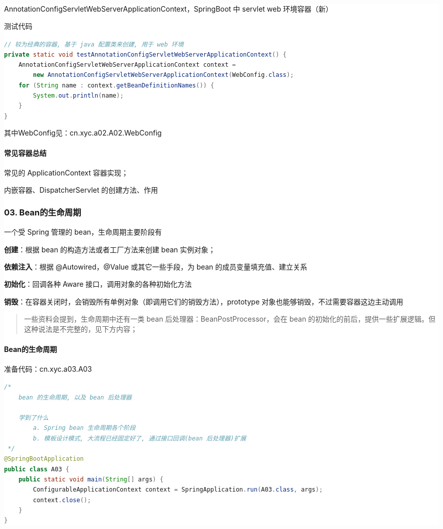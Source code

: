 AnnotationConfigServletWebServerApplicationContext，SpringBoot 中 servlet web 环境容器（新）

测试代码

```java
// 较为经典的容器, 基于 java 配置类来创建, 用于 web 环境
private static void testAnnotationConfigServletWebServerApplicationContext() {
    AnnotationConfigServletWebServerApplicationContext context =
        new AnnotationConfigServletWebServerApplicationContext(WebConfig.class);
    for (String name : context.getBeanDefinitionNames()) {
        System.out.println(name);
    }
}
```

其中WebConfig见：cn.xyc.a02.A02.WebConfig

#### 常见容器总结

常见的 ApplicationContext 容器实现；

内嵌容器、DispatcherServlet 的创建方法、作用

### 03. Bean的生命周期

一个受 Spring 管理的 bean，生命周期主要阶段有

**创建**：根据 bean 的构造方法或者工厂方法来创建 bean 实例对象；

**依赖注入**：根据 @Autowired，@Value 或其它一些手段，为 bean 的成员变量填充值、建立关系

**初始化**：回调各种 Aware 接口，调用对象的各种初始化方法

**销毁**：在容器关闭时，会销毁所有单例对象（即调用它们的销毁方法），prototype 对象也能够销毁，不过需要容器这边主动调用

> 一些资料会提到，生命周期中还有一类 bean 后处理器：BeanPostProcessor，会在 bean 的初始化的前后，提供一些扩展逻辑。但这种说法是不完整的，见下方内容；

#### Bean的生命周期

准备代码：cn.xyc.a03.A03

```java
/*
    bean 的生命周期, 以及 bean 后处理器

    学到了什么
        a. Spring bean 生命周期各个阶段
        b. 模板设计模式, 大流程已经固定好了, 通过接口回调(bean 后处理器)扩展
 */
@SpringBootApplication
public class A03 {
    public static void main(String[] args) {
        ConfigurableApplicationContext context = SpringApplication.run(A03.class, args);
        context.close();
    }
}
```
